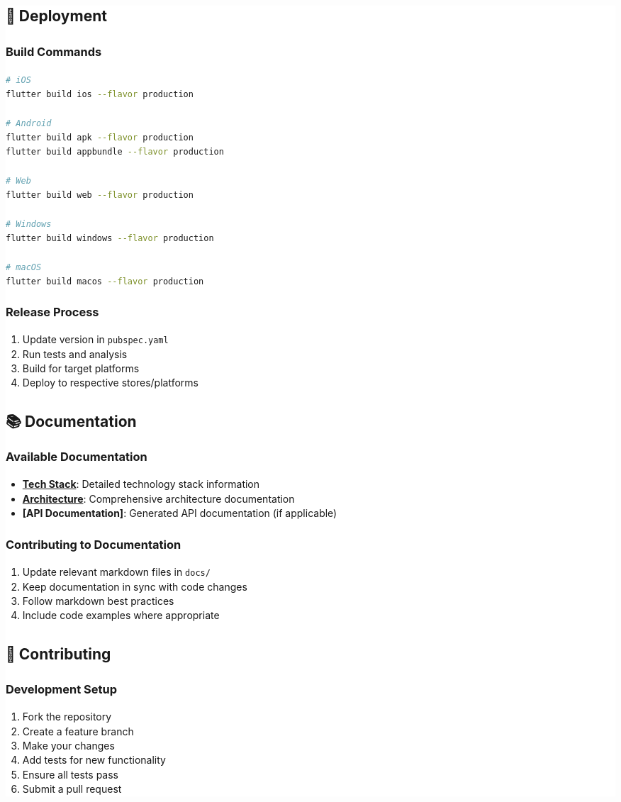 ## 🚀 Deployment

### Build Commands
```bash
# iOS
flutter build ios --flavor production

# Android
flutter build apk --flavor production
flutter build appbundle --flavor production

# Web
flutter build web --flavor production

# Windows
flutter build windows --flavor production

# macOS
flutter build macos --flavor production
```

### Release Process
1. Update version in `pubspec.yaml`
2. Run tests and analysis
3. Build for target platforms
4. Deploy to respective stores/platforms

## 📚 Documentation

### Available Documentation
- **[Tech Stack](tech-stack.md)**: Detailed technology stack information
- **[Architecture](architecture.md)**: Comprehensive architecture documentation
- **[API Documentation]**: Generated API documentation (if applicable)

### Contributing to Documentation
1. Update relevant markdown files in `docs/`
2. Keep documentation in sync with code changes
3. Follow markdown best practices
4. Include code examples where appropriate

## 🤝 Contributing

### Development Setup
1. Fork the repository
2. Create a feature branch
3. Make your changes
4. Add tests for new functionality
5. Ensure all tests pass
6. Submit a pull request


[coverage_badge]: coverage_badge.svg
[flutter_localizations_link]: https://api.flutter.dev/flutter/flutter_localizations/flutter_localizations-library.html
[internationalization_link]: https://flutter.dev/docs/development/accessibility-and-localization/internationalization
[license_badge]: https://img.shields.io/badge/license-MIT-blue.svg
[license_link]: https://opensource.org/licenses/MIT
[very_good_analysis_badge]: https://img.shields.io/badge/style-very_good_analysis-B22C89.svg
[very_good_analysis_link]: https://pub.dev/packages/very_good_analysis
[very_good_cli_link]: https://github.com/VeryGoodOpenSource/very_good_cli